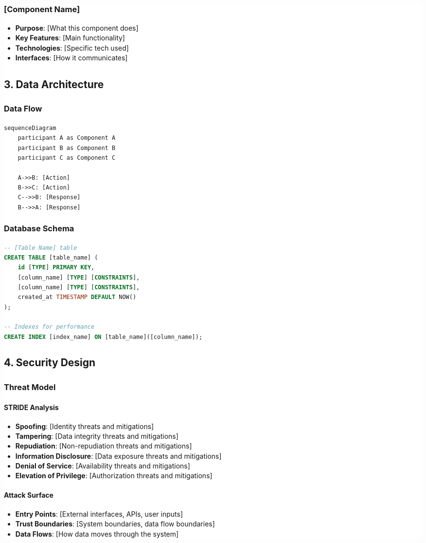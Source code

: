 ### [Component Name]
- **Purpose**: [What this component does]
- **Key Features**: [Main functionality]
- **Technologies**: [Specific tech used]
- **Interfaces**: [How it communicates]

## 3. Data Architecture
### Data Flow
```mermaid
sequenceDiagram
    participant A as Component A
    participant B as Component B
    participant C as Component C
    
    A->>B: [Action]
    B->>C: [Action]
    C-->>B: [Response]
    B-->>A: [Response]
```

### Database Schema
```sql
-- [Table Name] table
CREATE TABLE [table_name] (
    id [TYPE] PRIMARY KEY,
    [column_name] [TYPE] [CONSTRAINTS],
    [column_name] [TYPE] [CONSTRAINTS],
    created_at TIMESTAMP DEFAULT NOW()
);

-- Indexes for performance
CREATE INDEX [index_name] ON [table_name]([column_name]);
```

## 4. Security Design
### Threat Model
#### STRIDE Analysis
- **Spoofing**: [Identity threats and mitigations]
- **Tampering**: [Data integrity threats and mitigations]
- **Repudiation**: [Non-repudiation threats and mitigations]
- **Information Disclosure**: [Data exposure threats and mitigations]
- **Denial of Service**: [Availability threats and mitigations]
- **Elevation of Privilege**: [Authorization threats and mitigations]

#### Attack Surface
- **Entry Points**: [External interfaces, APIs, user inputs]
- **Trust Boundaries**: [System boundaries, data flow boundaries]
- **Data Flows**: [How data moves through the system]
